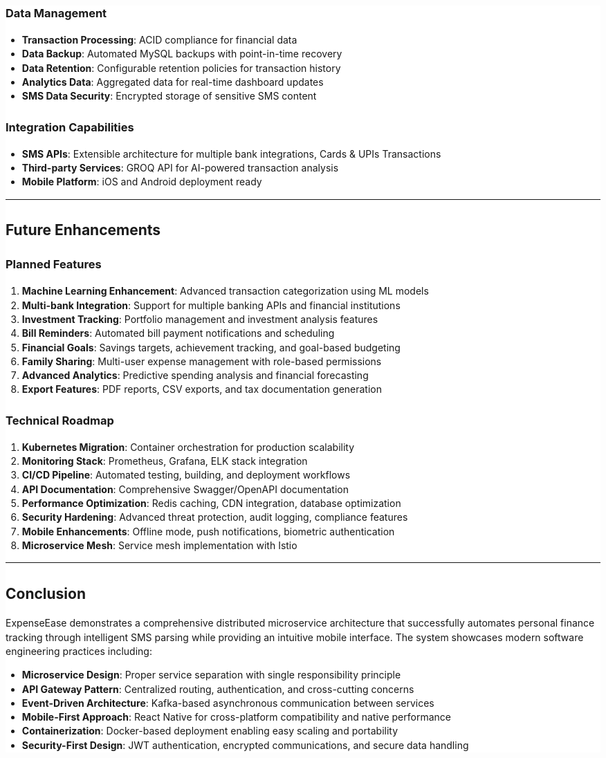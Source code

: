 
### Data Management
- **Transaction Processing**: ACID compliance for financial data
- **Data Backup**: Automated MySQL backups with point-in-time recovery
- **Data Retention**: Configurable retention policies for transaction history
- **Analytics Data**: Aggregated data for real-time dashboard updates
- **SMS Data Security**: Encrypted storage of sensitive SMS content

### Integration Capabilities
- **SMS APIs**: Extensible architecture for multiple bank integrations, Cards & UPIs Transactions
- **Third-party Services**: GROQ API for AI-powered transaction analysis
- **Mobile Platform**: iOS and Android deployment ready

---

## Future Enhancements

### Planned Features
1. **Machine Learning Enhancement**: Advanced transaction categorization using ML models
2. **Multi-bank Integration**: Support for multiple banking APIs and financial institutions
3. **Investment Tracking**: Portfolio management and investment analysis features
4. **Bill Reminders**: Automated bill payment notifications and scheduling
5. **Financial Goals**: Savings targets, achievement tracking, and goal-based budgeting
6. **Family Sharing**: Multi-user expense management with role-based permissions
7. **Advanced Analytics**: Predictive spending analysis and financial forecasting
8. **Export Features**: PDF reports, CSV exports, and tax documentation generation

### Technical Roadmap
1. **Kubernetes Migration**: Container orchestration for production scalability
2. **Monitoring Stack**: Prometheus, Grafana, ELK stack integration
3. **CI/CD Pipeline**: Automated testing, building, and deployment workflows
4. **API Documentation**: Comprehensive Swagger/OpenAPI documentation
5. **Performance Optimization**: Redis caching, CDN integration, database optimization
6. **Security Hardening**: Advanced threat protection, audit logging, compliance features
7. **Mobile Enhancements**: Offline mode, push notifications, biometric authentication
8. **Microservice Mesh**: Service mesh implementation with Istio

---

## Conclusion

ExpenseEase demonstrates a comprehensive distributed microservice architecture that successfully automates personal finance tracking through intelligent SMS parsing while providing an intuitive mobile interface. The system showcases modern software engineering practices including:

- **Microservice Design**: Proper service separation with single responsibility principle
- **API Gateway Pattern**: Centralized routing, authentication, and cross-cutting concerns
- **Event-Driven Architecture**: Kafka-based asynchronous communication between services
- **Mobile-First Approach**: React Native for cross-platform compatibility and native performance
- **Containerization**: Docker-based deployment enabling easy scaling and portability
- **Security-First Design**: JWT authentication, encrypted communications, and secure data handling
